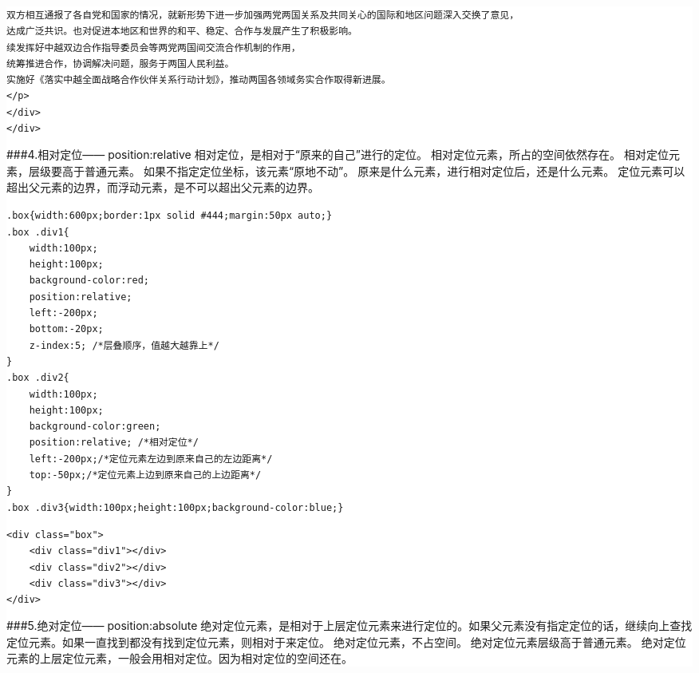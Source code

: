 ```
双方相互通报了各自党和国家的情况，就新形势下进一步加强两党两国关系及共同关心的国际和地区问题深入交换了意见，
达成广泛共识。也对促进本地区和世界的和平、稳定、合作与发展产生了积极影响。
续发挥好中越双边合作指导委员会等两党两国间交流合作机制的作用，
统筹推进合作，协调解决问题，服务于两国人民利益。
实施好《落实中越全面战略合作伙伴关系行动计划》，推动两国各领域务实合作取得新进展。
</p>
</div>
</div>
```


###4.相对定位—— position:relative
相对定位，是相对于“原来的自己”进行的定位。
相对定位元素，所占的空间依然存在。
相对定位元素，层级要高于普通元素。
如果不指定定位坐标，该元素“原地不动”。
原来是什么元素，进行相对定位后，还是什么元素。
定位元素可以超出父元素的边界，而浮动元素，是不可以超出父元素的边界。

```
.box{width:600px;border:1px solid #444;margin:50px auto;}
.box .div1{
	width:100px;
	height:100px;
	background-color:red;
	position:relative;
	left:-200px;
	bottom:-20px;
	z-index:5; /*层叠顺序，值越大越靠上*/
}
.box .div2{
	width:100px;
	height:100px;
	background-color:green;
	position:relative; /*相对定位*/
	left:-200px;/*定位元素左边到原来自己的左边距离*/
	top:-50px;/*定位元素上边到原来自己的上边距离*/
}
.box .div3{width:100px;height:100px;background-color:blue;}
```
```
<div class="box">
	<div class="div1"></div>
	<div class="div2"></div>
	<div class="div3"></div>
</div>
```


###5.绝对定位—— position:absolute
绝对定位元素，是相对于上层定位元素来进行定位的。如果父元素没有指定定位的话，继续向上查找定位元素。如果一直找到<body>都没有找到定位元素，则相对于<body>来定位。
绝对定位元素，不占空间。
绝对定位元素层级高于普通元素。
绝对定位元素的上层定位元素，一般会用相对定位。因为相对定位的空间还在。
